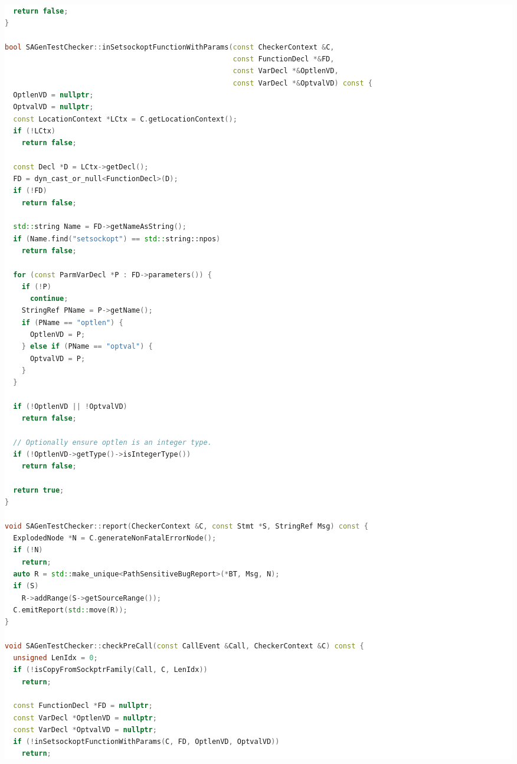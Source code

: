 ```cpp
  return false;
}

bool SAGenTestChecker::inSetsockoptFunctionWithParams(const CheckerContext &C,
                                                      const FunctionDecl *&FD,
                                                      const VarDecl *&OptlenVD,
                                                      const VarDecl *&OptvalVD) const {
  OptlenVD = nullptr;
  OptvalVD = nullptr;
  const LocationContext *LCtx = C.getLocationContext();
  if (!LCtx)
    return false;

  const Decl *D = LCtx->getDecl();
  FD = dyn_cast_or_null<FunctionDecl>(D);
  if (!FD)
    return false;

  std::string Name = FD->getNameAsString();
  if (Name.find("setsockopt") == std::string::npos)
    return false;

  for (const ParmVarDecl *P : FD->parameters()) {
    if (!P)
      continue;
    StringRef PName = P->getName();
    if (PName == "optlen") {
      OptlenVD = P;
    } else if (PName == "optval") {
      OptvalVD = P;
    }
  }

  if (!OptlenVD || !OptvalVD)
    return false;

  // Optionally ensure optlen is an integer type.
  if (!OptlenVD->getType()->isIntegerType())
    return false;

  return true;
}

void SAGenTestChecker::report(CheckerContext &C, const Stmt *S, StringRef Msg) const {
  ExplodedNode *N = C.generateNonFatalErrorNode();
  if (!N)
    return;
  auto R = std::make_unique<PathSensitiveBugReport>(*BT, Msg, N);
  if (S)
    R->addRange(S->getSourceRange());
  C.emitReport(std::move(R));
}

void SAGenTestChecker::checkPreCall(const CallEvent &Call, CheckerContext &C) const {
  unsigned LenIdx = 0;
  if (!isCopyFromSockptrFamily(Call, C, LenIdx))
    return;

  const FunctionDecl *FD = nullptr;
  const VarDecl *OptlenVD = nullptr;
  const VarDecl *OptvalVD = nullptr;
  if (!inSetsockoptFunctionWithParams(C, FD, OptlenVD, OptvalVD))
    return;
```